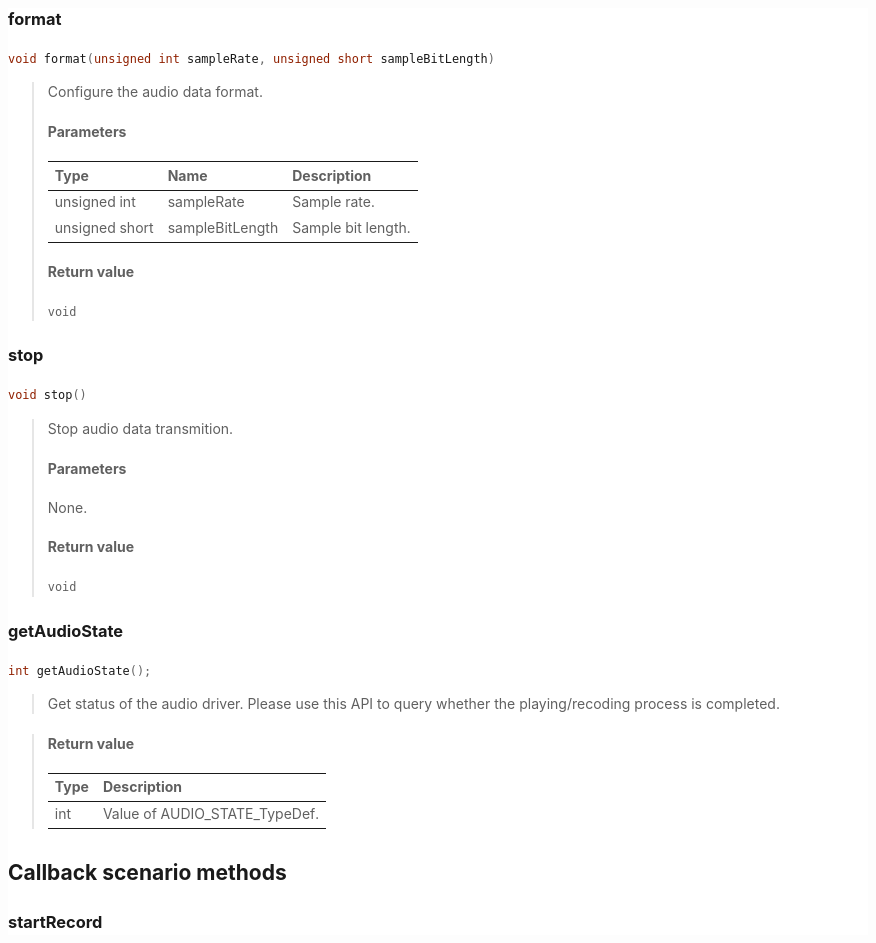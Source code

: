 
### format

```cpp
void format(unsigned int sampleRate, unsigned short sampleBitLength)
```

> Configure the audio data format.
> 
> #### Parameters
> 
> | Type | Name | Description |
> | :--- | :--- | :---------- |
> | unsigned int | sampleRate | Sample rate. |
> | unsigned short | sampleBitLength | Sample bit length. |
> 
> #### Return value
> 
> `void`


### stop

```cpp
void stop()
```

> Stop audio data transmition.
> 
> #### Parameters
> 
> None.
> 
> #### Return value
> 
> `void`


### getAudioState

```cpp
int getAudioState();
```

> Get status of the audio driver. Please use this API to query whether the playing/recoding process is completed.
> 

> #### Return value
> 
> | Type | Description |
> | :--- | :---------- |
> | int | Value of AUDIO_STATE_TypeDef. |


## Callback scenario methods
### startRecord
